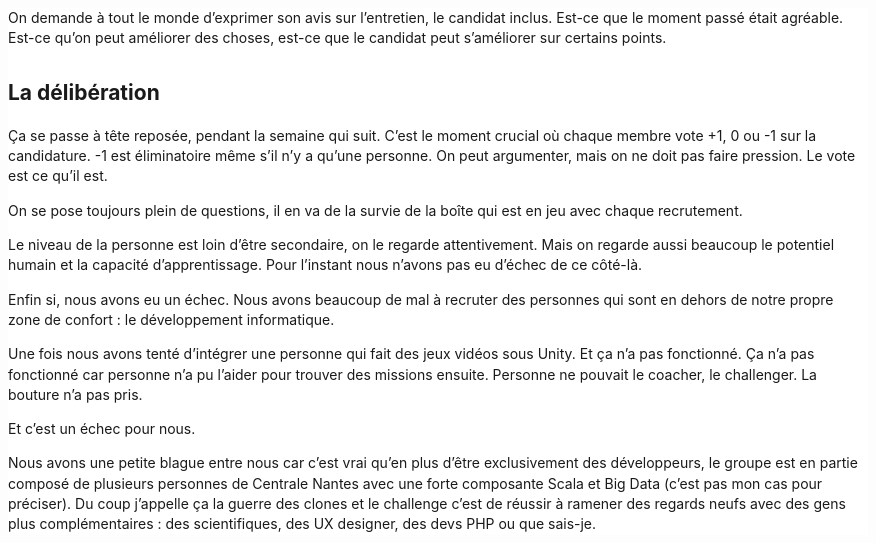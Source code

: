 On demande à tout le monde d’exprimer son avis sur l’entretien, le candidat inclus. Est-ce que le moment passé était agréable. Est-ce qu’on peut améliorer des choses, est-ce que le candidat peut s’améliorer sur certains points.

## La délibération

Ça se passe à tête reposée, pendant la semaine qui suit. C’est le moment crucial où chaque membre vote +1, 0 ou -1 sur la candidature. -1 est éliminatoire même s’il n’y a qu’une personne. On peut argumenter, mais on ne doit pas faire pression. Le vote est ce qu’il est.

On se pose toujours plein de questions, il en va de la survie de la boîte qui est en jeu avec chaque recrutement.

Le niveau de la personne est loin d’être secondaire, on le regarde attentivement. Mais on regarde aussi beaucoup le potentiel humain et la capacité d’apprentissage. Pour l’instant nous n’avons pas eu d’échec de ce côté-là.

Enfin si, nous avons eu un échec. Nous avons beaucoup de mal à recruter des personnes qui sont en dehors de notre propre zone de confort : le développement informatique.

Une fois nous avons tenté d’intégrer une personne qui fait des jeux vidéos sous Unity. Et ça n’a pas fonctionné. Ça n’a pas fonctionné car personne n’a pu l’aider pour trouver des missions ensuite. Personne ne pouvait le coacher, le challenger. La bouture n’a pas pris.

Et c’est un échec pour nous.

Nous avons une petite blague entre nous car c’est vrai qu’en plus d’être exclusivement des développeurs, le groupe est en partie composé de plusieurs personnes de Centrale Nantes avec une forte composante Scala et Big Data (c’est pas mon cas pour préciser). Du coup j’appelle ça la guerre des clones et le challenge c’est de réussir à ramener des regards neufs avec des gens plus complémentaires : des scientifiques, des UX designer, des devs PHP ou que sais-je.
